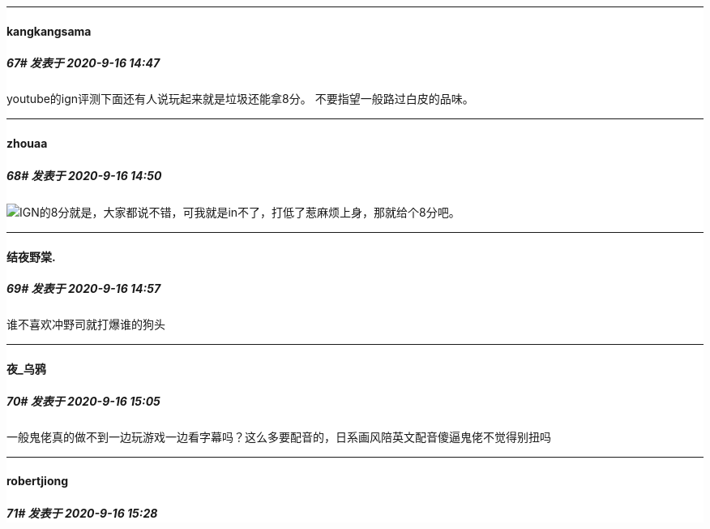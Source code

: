 



-----

####  kangkangsama  
##### 67#       发表于 2020-9-16 14:47




youtube的ign评测下面还有人说玩起来就是垃圾还能拿8分。 不要指望一般路过白皮的品味。







-----

####  zhouaa  
##### 68#       发表于 2020-9-16 14:50



<img src="https://static.saraba1st.com/image/smiley/face2017/067.png" referrerpolicy="no-referrer">IGN的8分就是，大家都说不错，可我就是in不了，打低了惹麻烦上身，那就给个8分吧。







-----

####  结夜野棠.  
##### 69#       发表于 2020-9-16 14:57




谁不喜欢冲野司就打爆谁的狗头







-----

####  夜_乌鸦  
##### 70#       发表于 2020-9-16 15:05




一般鬼佬真的做不到一边玩游戏一边看字幕吗？这么多要配音的，日系画风陪英文配音傻逼鬼佬不觉得别扭吗







-----

####  robertjiong  
##### 71#       发表于 2020-9-16 15:28
